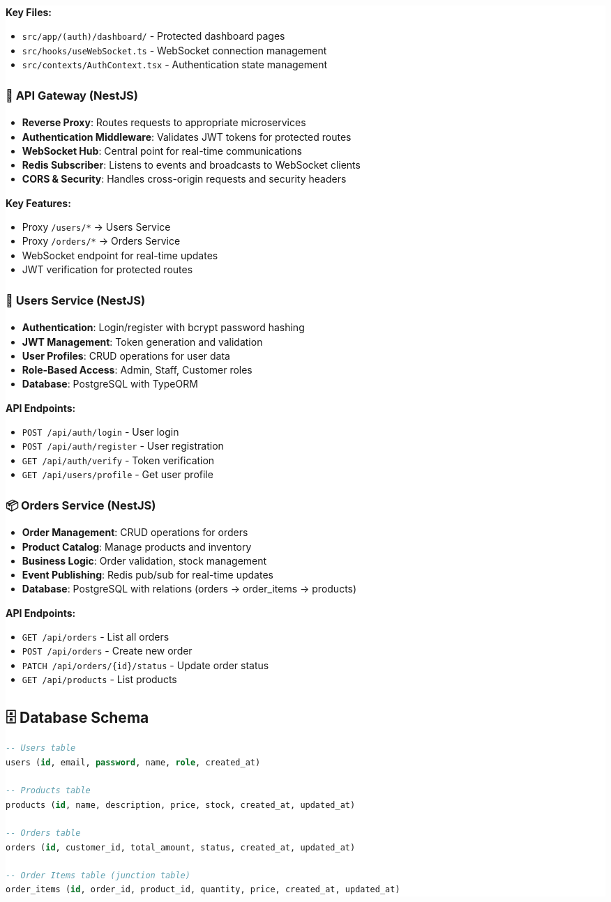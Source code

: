 **Key Files:**

- `src/app/(auth)/dashboard/` - Protected dashboard pages
- `src/hooks/useWebSocket.ts` - WebSocket connection management
- `src/contexts/AuthContext.tsx` - Authentication state management

### 🚪 **API Gateway (NestJS)**

- **Reverse Proxy**: Routes requests to appropriate microservices
- **Authentication Middleware**: Validates JWT tokens for protected routes
- **WebSocket Hub**: Central point for real-time communications
- **Redis Subscriber**: Listens to events and broadcasts to WebSocket clients
- **CORS & Security**: Handles cross-origin requests and security headers

**Key Features:**

- Proxy `/users/*` → Users Service
- Proxy `/orders/*` → Orders Service
- WebSocket endpoint for real-time updates
- JWT verification for protected routes

### 👤 **Users Service (NestJS)**

- **Authentication**: Login/register with bcrypt password hashing
- **JWT Management**: Token generation and validation
- **User Profiles**: CRUD operations for user data
- **Role-Based Access**: Admin, Staff, Customer roles
- **Database**: PostgreSQL with TypeORM

**API Endpoints:**

- `POST /api/auth/login` - User login
- `POST /api/auth/register` - User registration
- `GET /api/auth/verify` - Token verification
- `GET /api/users/profile` - Get user profile

### 📦 **Orders Service (NestJS)**

- **Order Management**: CRUD operations for orders
- **Product Catalog**: Manage products and inventory
- **Business Logic**: Order validation, stock management
- **Event Publishing**: Redis pub/sub for real-time updates
- **Database**: PostgreSQL with relations (orders → order_items → products)

**API Endpoints:**

- `GET /api/orders` - List all orders
- `POST /api/orders` - Create new order
- `PATCH /api/orders/{id}/status` - Update order status
- `GET /api/products` - List products

## 🗄️ Database Schema

```sql
-- Users table
users (id, email, password, name, role, created_at)

-- Products table
products (id, name, description, price, stock, created_at, updated_at)

-- Orders table
orders (id, customer_id, total_amount, status, created_at, updated_at)

-- Order Items table (junction table)
order_items (id, order_id, product_id, quantity, price, created_at, updated_at)
```
